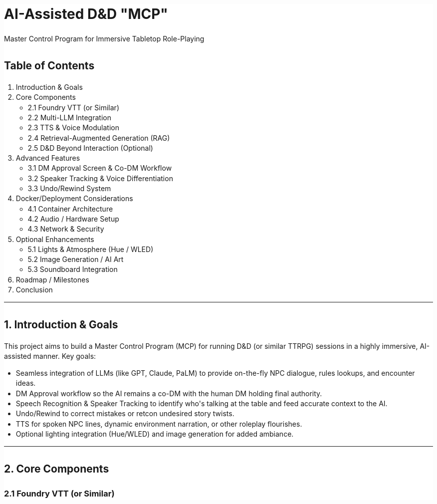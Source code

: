 # AI-Assisted D&D "MCP"

Master Control Program for Immersive Tabletop Role-Playing

## Table of Contents

1. Introduction & Goals
2. Core Components
   - 2.1 Foundry VTT (or Similar)
   - 2.2 Multi-LLM Integration
   - 2.3 TTS & Voice Modulation
   - 2.4 Retrieval-Augmented Generation (RAG)
   - 2.5 D&D Beyond Interaction (Optional)
3. Advanced Features
   - 3.1 DM Approval Screen & Co-DM Workflow
   - 3.2 Speaker Tracking & Voice Differentiation
   - 3.3 Undo/Rewind System
4. Docker/Deployment Considerations
   - 4.1 Container Architecture
   - 4.2 Audio / Hardware Setup
   - 4.3 Network & Security
5. Optional Enhancements
   - 5.1 Lights & Atmosphere (Hue / WLED)
   - 5.2 Image Generation / AI Art
   - 5.3 Soundboard Integration
6. Roadmap / Milestones
7. Conclusion

---

## 1. Introduction & Goals

This project aims to build a Master Control Program (MCP) for running D&D (or similar TTRPG) sessions in a highly immersive, AI-assisted manner. Key goals:

- Seamless integration of LLMs (like GPT, Claude, PaLM) to provide on-the-fly NPC dialogue, rules lookups, and encounter ideas.
- DM Approval workflow so the AI remains a co-DM with the human DM holding final authority.
- Speech Recognition & Speaker Tracking to identify who's talking at the table and feed accurate context to the AI.
- Undo/Rewind to correct mistakes or retcon undesired story twists.
- TTS for spoken NPC lines, dynamic environment narration, or other roleplay flourishes.
- Optional lighting integration (Hue/WLED) and image generation for added ambiance.

---

## 2. Core Components

### 2.1 Foundry VTT (or Similar)
